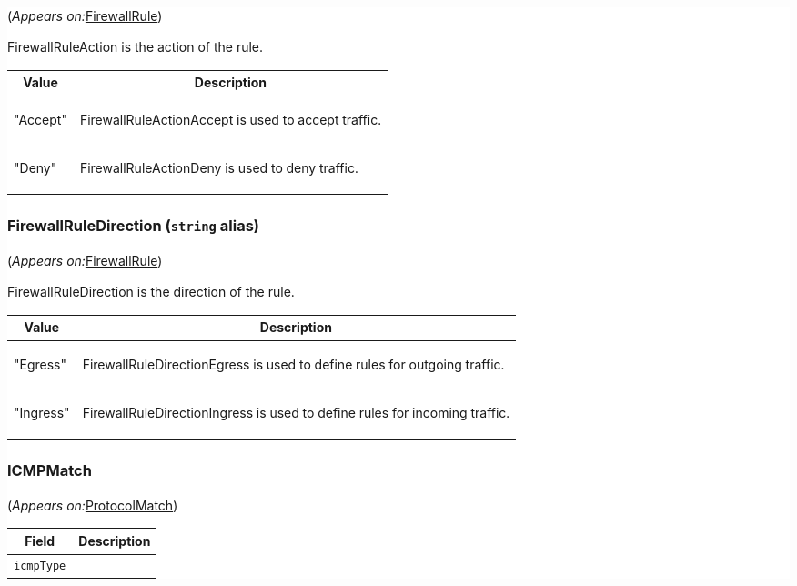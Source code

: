 (<em>Appears on:</em><a href="#networking.metalnet.onmetal.de/v1alpha1.FirewallRule">FirewallRule</a>)
</p>
<div>
<p>FirewallRuleAction is the action of the rule.</p>
</div>
<table>
<thead>
<tr>
<th>Value</th>
<th>Description</th>
</tr>
</thead>
<tbody><tr><td><p>&#34;Accept&#34;</p></td>
<td><p>FirewallRuleActionAccept is used to accept traffic.</p>
</td>
</tr><tr><td><p>&#34;Deny&#34;</p></td>
<td><p>FirewallRuleActionDeny is used to deny traffic.</p>
</td>
</tr></tbody>
</table>
<h3 id="networking.metalnet.onmetal.de/v1alpha1.FirewallRuleDirection">FirewallRuleDirection
(<code>string</code> alias)</h3>
<p>
(<em>Appears on:</em><a href="#networking.metalnet.onmetal.de/v1alpha1.FirewallRule">FirewallRule</a>)
</p>
<div>
<p>FirewallRuleDirection is the direction of the rule.</p>
</div>
<table>
<thead>
<tr>
<th>Value</th>
<th>Description</th>
</tr>
</thead>
<tbody><tr><td><p>&#34;Egress&#34;</p></td>
<td><p>FirewallRuleDirectionEgress is used to define rules for outgoing traffic.</p>
</td>
</tr><tr><td><p>&#34;Ingress&#34;</p></td>
<td><p>FirewallRuleDirectionIngress is used to define rules for incoming traffic.</p>
</td>
</tr></tbody>
</table>
<h3 id="networking.metalnet.onmetal.de/v1alpha1.ICMPMatch">ICMPMatch
</h3>
<p>
(<em>Appears on:</em><a href="#networking.metalnet.onmetal.de/v1alpha1.ProtocolMatch">ProtocolMatch</a>)
</p>
<div>
</div>
<table>
<thead>
<tr>
<th>Field</th>
<th>Description</th>
</tr>
</thead>
<tbody>
<tr>
<td>
<code>icmpType</code><br/>